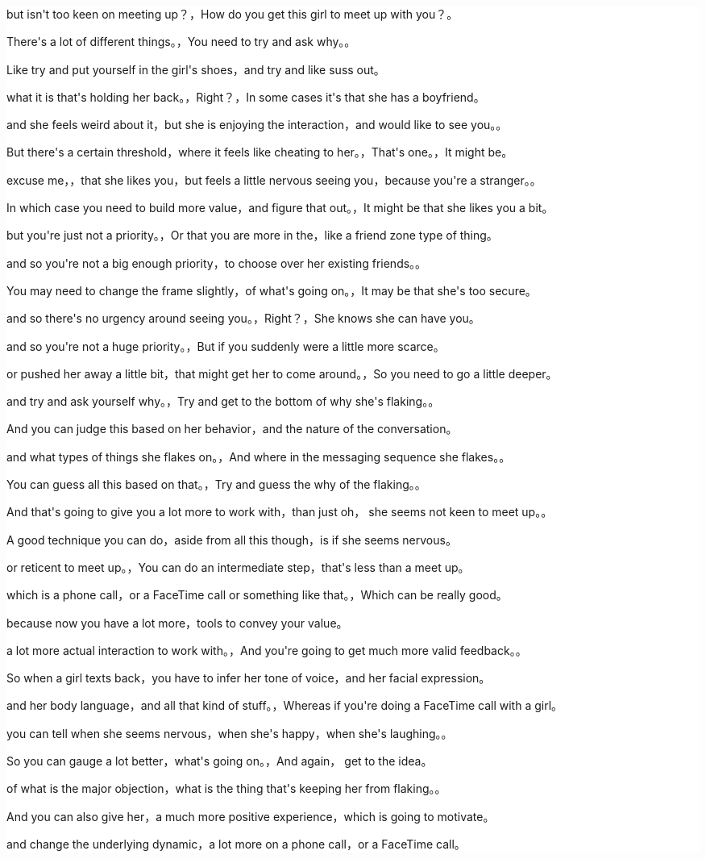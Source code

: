 but isn't too keen on meeting up？，How do you get this girl to meet up with you？。

There's a lot of different things。，You need to try and ask why。。

Like try and put yourself in the girl's shoes，and try and like suss out。

what it is that's holding her back。，Right？，In some cases it's that she has a boyfriend。

and she feels weird about it，but she is enjoying the interaction，and would like to see you。。

But there's a certain threshold，where it feels like cheating to her。，That's one。，It might be。

 excuse me，，that she likes you，but feels a little nervous seeing you，because you're a stranger。。

In which case you need to build more value，and figure that out。，It might be that she likes you a bit。

but you're just not a priority。，Or that you are more in the，like a friend zone type of thing。

and so you're not a big enough priority，to choose over her existing friends。。

You may need to change the frame slightly，of what's going on。，It may be that she's too secure。

and so there's no urgency around seeing you。，Right？，She knows she can have you。

and so you're not a huge priority。，But if you suddenly were a little more scarce。

or pushed her away a little bit，that might get her to come around。，So you need to go a little deeper。

and try and ask yourself why。，Try and get to the bottom of why she's flaking。。

And you can judge this based on her behavior，and the nature of the conversation。

and what types of things she flakes on。，And where in the messaging sequence she flakes。。

You can guess all this based on that。，Try and guess the why of the flaking。。

And that's going to give you a lot more to work with，than just oh， she seems not keen to meet up。。

A good technique you can do，aside from all this though，is if she seems nervous。

or reticent to meet up。，You can do an intermediate step，that's less than a meet up。

which is a phone call，or a FaceTime call or something like that。，Which can be really good。

because now you have a lot more，tools to convey your value。

a lot more actual interaction to work with。，And you're going to get much more valid feedback。。

So when a girl texts back，you have to infer her tone of voice，and her facial expression。

and her body language，and all that kind of stuff。，Whereas if you're doing a FaceTime call with a girl。

you can tell when she seems nervous，when she's happy，when she's laughing。。

So you can gauge a lot better，what's going on。，And again， get to the idea。

of what is the major objection，what is the thing that's keeping her from flaking。。

And you can also give her，a much more positive experience，which is going to motivate。

and change the underlying dynamic，a lot more on a phone call，or a FaceTime call。

